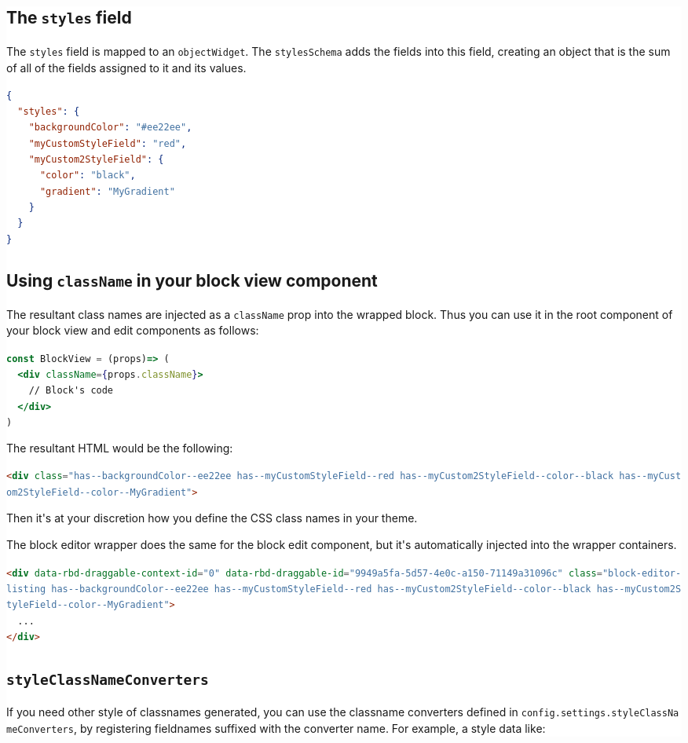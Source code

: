 ## The `styles` field

The `styles` field is mapped to an `objectWidget`.
The `stylesSchema` adds the fields into this field, creating an object that is the sum of all of the fields assigned to it and its values.

```json
{
  "styles": {
    "backgroundColor": "#ee22ee",
    "myCustomStyleField": "red",
    "myCustom2StyleField": {
      "color": "black",
      "gradient": "MyGradient"
    }
  }
}
```

## Using `className` in your block view component

The resultant class names are injected as a `className` prop into the wrapped block.
Thus you can use it in the root component of your block view and edit components as follows:

```jsx
const BlockView = (props)=> (
  <div className={props.className}>
    // Block's code
  </div>
)
```

The resultant HTML would be the following:

```html
<div class="has--backgroundColor--ee22ee has--myCustomStyleField--red has--myCustom2StyleField--color--black has--myCustom2StyleField--color--MyGradient">
```

Then it's at your discretion how you define the CSS class names in your theme.

The block editor wrapper does the same for the block edit component, but it's automatically injected into the wrapper containers.

```html
<div data-rbd-draggable-context-id="0" data-rbd-draggable-id="9949a5fa-5d57-4e0c-a150-71149a31096c" class="block-editor-listing has--backgroundColor--ee22ee has--myCustomStyleField--red has--myCustom2StyleField--color--black has--myCustom2StyleField--color--MyGradient">
  ...
</div>
```

## `styleClassNameConverters`

If you need other style of classnames generated, you can use the classname
converters defined in `config.settings.styleClassNameConverters`, by
registering fieldnames suffixed with the converter name. For example, a style
data like:
